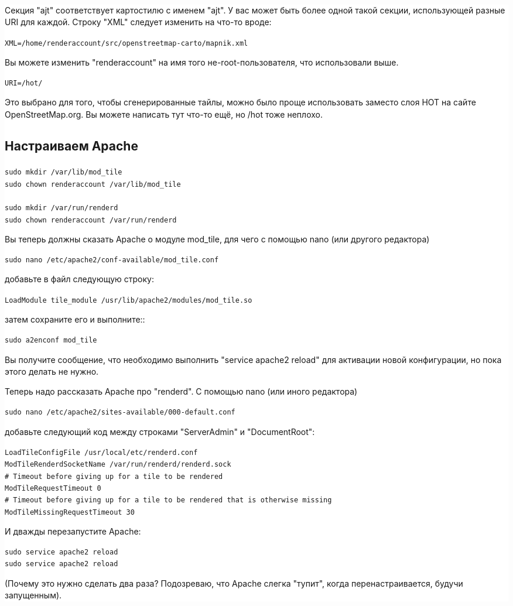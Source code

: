 Секция "ajt" соответствует картостилю с именем "ajt". У вас может быть более одной такой секции, использующей разные URI для каждой. Строку "XML" следует изменить на что-то вроде:

    XML=/home/renderaccount/src/openstreetmap-carto/mapnik.xml

Вы можете изменить "renderaccount" на имя того не-root-пользователя, что использовали выше.

    URI=/hot/

Это выбрано для того, чтобы сгенерированные тайлы, можно было проще использовать заместо слоя HOT на сайте OpenStreetMap.org. Вы можете написать тут что-то ещё, но /hot тоже неплохо.
## Настраиваем Apache

    sudo mkdir /var/lib/mod_tile
    sudo chown renderaccount /var/lib/mod_tile

    sudo mkdir /var/run/renderd
    sudo chown renderaccount /var/run/renderd

Вы теперь должны сказать Apache о модуле mod_tile, для чего с помощью nano (или другого редактора)

    sudo nano /etc/apache2/conf-available/mod_tile.conf

добавьте в файл следующую строку:

    LoadModule tile_module /usr/lib/apache2/modules/mod_tile.so

затем сохраните его и выполните::

    sudo a2enconf mod_tile

Вы получите сообщение, что необходимо выполнить "service apache2 reload" для активации новой конфигурации, но пока этого делать не нужно.

Теперь надо рассказать Apache про "renderd". С помощью nano (или иного редактора)

    sudo nano /etc/apache2/sites-available/000-default.conf

добавьте следующий код между строками "ServerAdmin" и "DocumentRoot":

    LoadTileConfigFile /usr/local/etc/renderd.conf
    ModTileRenderdSocketName /var/run/renderd/renderd.sock
    # Timeout before giving up for a tile to be rendered
    ModTileRequestTimeout 0
    # Timeout before giving up for a tile to be rendered that is otherwise missing
    ModTileMissingRequestTimeout 30

И дважды перезапустите Apache:

    sudo service apache2 reload
    sudo service apache2 reload

(Почему это нужно сделать два раза? Подозреваю, что Apache слегка "тупит", когда перенастраивается, будучи запущенным).
